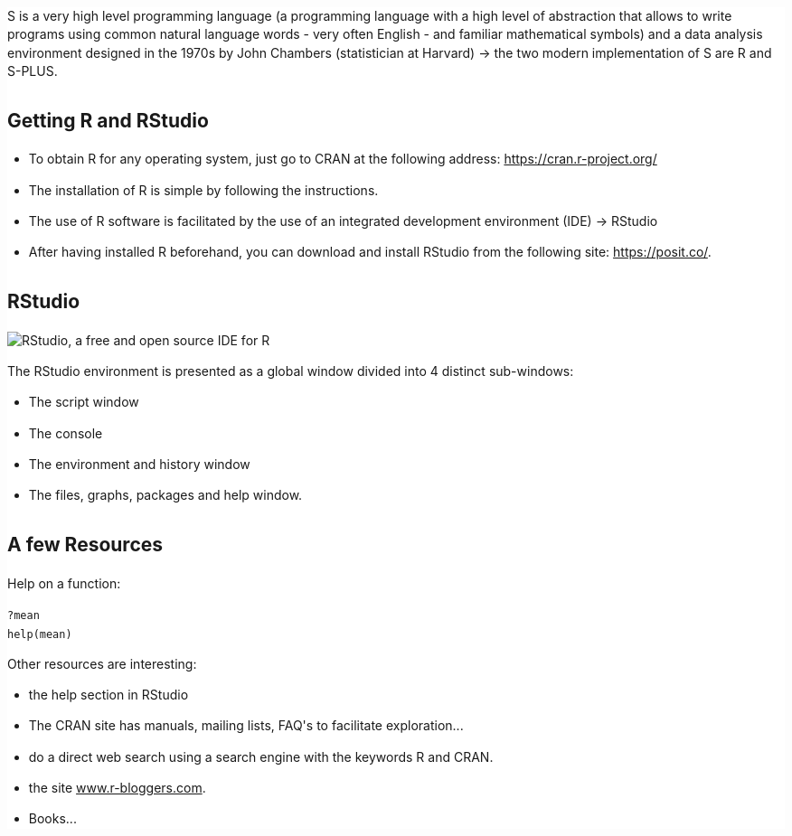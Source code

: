 S is a very high level programming language (a programming language with a high level of abstraction that allows to write programs using common natural language words - very often English - and familiar mathematical symbols) and a data analysis environment designed in the 1970s by John Chambers (statistician at Harvard) $\rightarrow$ the two modern implementation of S are R and S-PLUS.


## Getting R and RStudio

- To obtain R for any operating system, just go to CRAN at the following address: https://cran.r-project.org/

- The installation of R is simple by following the instructions.

- The use of R software is facilitated by the use of an integrated development environment (IDE) $\rightarrow$ RStudio

- After having installed R beforehand, you can download and install RStudio from the following site: https://posit.co/.


## RStudio


![RStudio, a free and open source IDE for R](Figures/1_RStudio_IDE_screenshot.png)



The RStudio environment is presented as a global window divided into 4 distinct sub-windows:

- The script window

- The console

- The environment and history window

- The files, graphs, packages and help window.



## A few Resources

Help on a function:
```{r echo=TRUE, eval=F}
?mean
help(mean)
```

Other resources are interesting:

- the help section in RStudio

- The CRAN site has manuals, mailing lists, FAQ's to facilitate exploration...

- do a direct web search using a search engine with the keywords R and CRAN.

- the site www.r-bloggers.com.

- Books...



